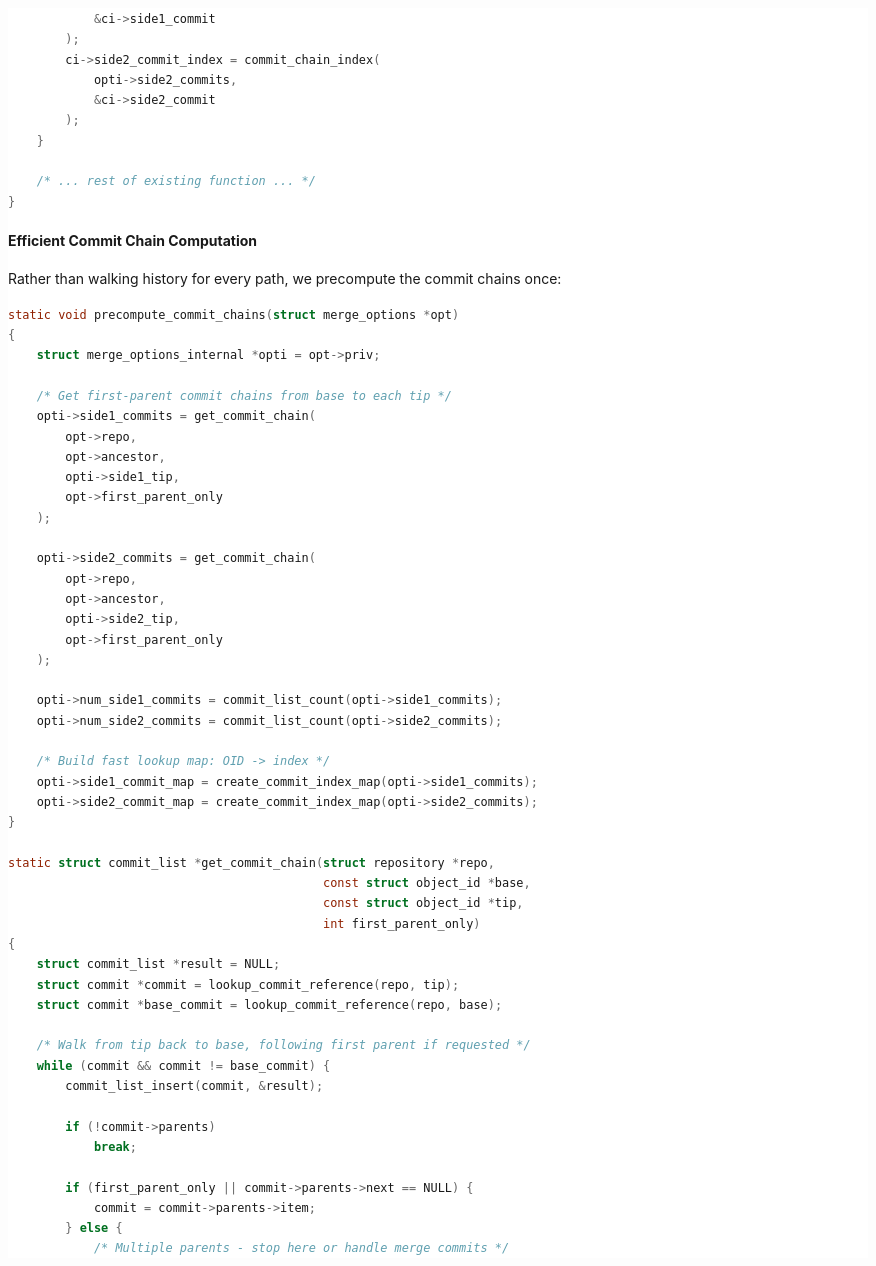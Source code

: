 ```c
            &ci->side1_commit
        );
        ci->side2_commit_index = commit_chain_index(
            opti->side2_commits,
            &ci->side2_commit
        );
    }
    
    /* ... rest of existing function ... */
}
```

#### Efficient Commit Chain Computation

Rather than walking history for every path, we precompute the commit chains once:

```c
static void precompute_commit_chains(struct merge_options *opt)
{
    struct merge_options_internal *opti = opt->priv;
    
    /* Get first-parent commit chains from base to each tip */
    opti->side1_commits = get_commit_chain(
        opt->repo,
        opt->ancestor,
        opti->side1_tip,
        opt->first_parent_only
    );
    
    opti->side2_commits = get_commit_chain(
        opt->repo,
        opt->ancestor,
        opti->side2_tip,
        opt->first_parent_only
    );
    
    opti->num_side1_commits = commit_list_count(opti->side1_commits);
    opti->num_side2_commits = commit_list_count(opti->side2_commits);
    
    /* Build fast lookup map: OID -> index */
    opti->side1_commit_map = create_commit_index_map(opti->side1_commits);
    opti->side2_commit_map = create_commit_index_map(opti->side2_commits);
}

static struct commit_list *get_commit_chain(struct repository *repo,
                                            const struct object_id *base,
                                            const struct object_id *tip,
                                            int first_parent_only)
{
    struct commit_list *result = NULL;
    struct commit *commit = lookup_commit_reference(repo, tip);
    struct commit *base_commit = lookup_commit_reference(repo, base);
    
    /* Walk from tip back to base, following first parent if requested */
    while (commit && commit != base_commit) {
        commit_list_insert(commit, &result);
        
        if (!commit->parents)
            break;
            
        if (first_parent_only || commit->parents->next == NULL) {
            commit = commit->parents->item;
        } else {
            /* Multiple parents - stop here or handle merge commits */
```